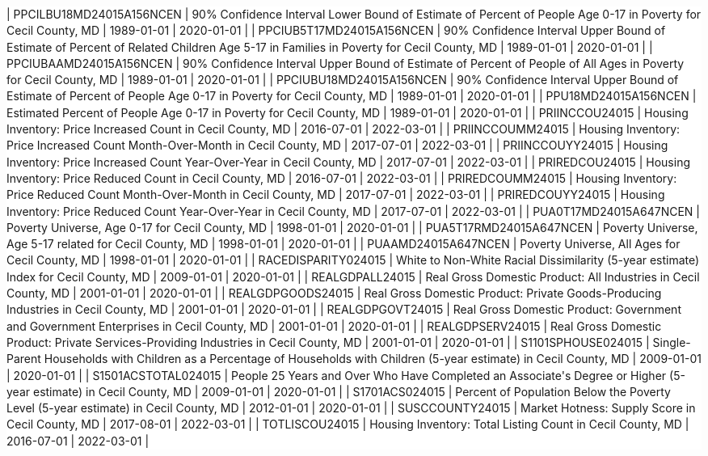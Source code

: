 | PPCILBU18MD24015A156NCEN  | 90% Confidence Interval Lower Bound of Estimate of Percent of People Age 0-17 in Poverty for Cecil County, MD                                                             | 1989-01-01          | 2020-01-01        |
| PPCIUB5T17MD24015A156NCEN | 90% Confidence Interval Upper Bound of Estimate of Percent of Related Children Age 5-17 in Families in Poverty for Cecil County, MD                                       | 1989-01-01          | 2020-01-01        |
| PPCIUBAAMD24015A156NCEN   | 90% Confidence Interval Upper Bound of Estimate of Percent of People of All Ages in Poverty for Cecil County, MD                                                          | 1989-01-01          | 2020-01-01        |
| PPCIUBU18MD24015A156NCEN  | 90% Confidence Interval Upper Bound of Estimate of Percent of People Age 0-17 in Poverty for Cecil County, MD                                                             | 1989-01-01          | 2020-01-01        |
| PPU18MD24015A156NCEN      | Estimated Percent of People Age 0-17 in Poverty for Cecil County, MD                                                                                                      | 1989-01-01          | 2020-01-01        |
| PRIINCCOU24015            | Housing Inventory: Price Increased Count in Cecil County, MD                                                                                                              | 2016-07-01          | 2022-03-01        |
| PRIINCCOUMM24015          | Housing Inventory: Price Increased Count Month-Over-Month in Cecil County, MD                                                                                             | 2017-07-01          | 2022-03-01        |
| PRIINCCOUYY24015          | Housing Inventory: Price Increased Count Year-Over-Year in Cecil County, MD                                                                                               | 2017-07-01          | 2022-03-01        |
| PRIREDCOU24015            | Housing Inventory: Price Reduced Count in Cecil County, MD                                                                                                                | 2016-07-01          | 2022-03-01        |
| PRIREDCOUMM24015          | Housing Inventory: Price Reduced Count Month-Over-Month in Cecil County, MD                                                                                               | 2017-07-01          | 2022-03-01        |
| PRIREDCOUYY24015          | Housing Inventory: Price Reduced Count Year-Over-Year in Cecil County, MD                                                                                                 | 2017-07-01          | 2022-03-01        |
| PUA0T17MD24015A647NCEN    | Poverty Universe, Age 0-17 for Cecil County, MD                                                                                                                           | 1998-01-01          | 2020-01-01        |
| PUA5T17RMD24015A647NCEN   | Poverty Universe, Age 5-17 related for Cecil County, MD                                                                                                                   | 1998-01-01          | 2020-01-01        |
| PUAAMD24015A647NCEN       | Poverty Universe, All Ages for Cecil County, MD                                                                                                                           | 1998-01-01          | 2020-01-01        |
| RACEDISPARITY024015       | White to Non-White Racial Dissimilarity (5-year estimate) Index for Cecil County, MD                                                                                      | 2009-01-01          | 2020-01-01        |
| REALGDPALL24015           | Real Gross Domestic Product: All Industries in Cecil County, MD                                                                                                           | 2001-01-01          | 2020-01-01        |
| REALGDPGOODS24015         | Real Gross Domestic Product: Private Goods-Producing Industries in Cecil County, MD                                                                                       | 2001-01-01          | 2020-01-01        |
| REALGDPGOVT24015          | Real Gross Domestic Product: Government and Government Enterprises in Cecil County, MD                                                                                    | 2001-01-01          | 2020-01-01        |
| REALGDPSERV24015          | Real Gross Domestic Product: Private Services-Providing Industries in Cecil County, MD                                                                                    | 2001-01-01          | 2020-01-01        |
| S1101SPHOUSE024015        | Single-Parent Households with Children as a Percentage of Households with Children (5-year estimate) in Cecil County, MD                                                  | 2009-01-01          | 2020-01-01        |
| S1501ACSTOTAL024015       | People 25 Years and Over Who Have Completed an Associate's Degree or Higher (5-year estimate) in Cecil County, MD                                                         | 2009-01-01          | 2020-01-01        |
| S1701ACS024015            | Percent of Population Below the Poverty Level (5-year estimate) in Cecil County, MD                                                                                       | 2012-01-01          | 2020-01-01        |
| SUSCCOUNTY24015           | Market Hotness: Supply Score in Cecil County, MD                                                                                                                          | 2017-08-01          | 2022-03-01        |
| TOTLISCOU24015            | Housing Inventory: Total Listing Count in Cecil County, MD                                                                                                                | 2016-07-01          | 2022-03-01        |